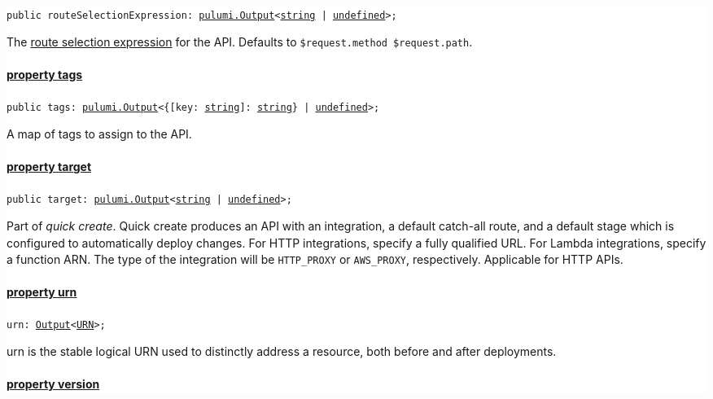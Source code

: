 <pre class="highlight"><code><span class='kd'>public </span>routeSelectionExpression: <a href='/docs/reference/pkg/nodejs/pulumi/pulumi/#Output'>pulumi.Output</a>&lt;<span class='kd'><a href='https://developer.mozilla.org/en-US/docs/Web/JavaScript/Reference/Global_Objects/String'>string</a></span> | <span class='kd'><a href='https://developer.mozilla.org/en-US/docs/Web/JavaScript/Reference/Global_Objects/undefined'>undefined</a></span>&gt;;</code></pre>

The [route selection expression](https://docs.aws.amazon.com/apigateway/latest/developerguide/apigateway-websocket-api-selection-expressions.html#apigateway-websocket-api-route-selection-expressions) for the API.
Defaults to `$request.method $request.path`.

<h4 class="pdoc-member-header" id="Api-tags">
<a class="pdoc-child-name" href="https://github.com/pulumi/pulumi-aws/blob/b321f224815d900b31a53aff3df6b62a78294480/sdk/nodejs/apigatewayv2/api.ts#L134">property <b>tags</b></a>
</h4>

<pre class="highlight"><code><span class='kd'>public </span>tags: <a href='/docs/reference/pkg/nodejs/pulumi/pulumi/#Output'>pulumi.Output</a>&lt;{[key: <span class='kd'><a href='https://developer.mozilla.org/en-US/docs/Web/JavaScript/Reference/Global_Objects/String'>string</a></span>]: <span class='kd'><a href='https://developer.mozilla.org/en-US/docs/Web/JavaScript/Reference/Global_Objects/String'>string</a></span>} | <span class='kd'><a href='https://developer.mozilla.org/en-US/docs/Web/JavaScript/Reference/Global_Objects/undefined'>undefined</a></span>&gt;;</code></pre>

A map of tags to assign to the API.

<h4 class="pdoc-member-header" id="Api-target">
<a class="pdoc-child-name" href="https://github.com/pulumi/pulumi-aws/blob/b321f224815d900b31a53aff3df6b62a78294480/sdk/nodejs/apigatewayv2/api.ts#L140">property <b>target</b></a>
</h4>

<pre class="highlight"><code><span class='kd'>public </span>target: <a href='/docs/reference/pkg/nodejs/pulumi/pulumi/#Output'>pulumi.Output</a>&lt;<span class='kd'><a href='https://developer.mozilla.org/en-US/docs/Web/JavaScript/Reference/Global_Objects/String'>string</a></span> | <span class='kd'><a href='https://developer.mozilla.org/en-US/docs/Web/JavaScript/Reference/Global_Objects/undefined'>undefined</a></span>&gt;;</code></pre>

Part of _quick create_. Quick create produces an API with an integration, a default catch-all route, and a default stage which is configured to automatically deploy changes.
For HTTP integrations, specify a fully qualified URL. For Lambda integrations, specify a function ARN.
The type of the integration will be `HTTP_PROXY` or `AWS_PROXY`, respectively. Applicable for HTTP APIs.

<h4 class="pdoc-member-header" id="Api-urn">
<a class="pdoc-child-name" href="https://github.com/pulumi/pulumi-aws/blob/b321f224815d900b31a53aff3df6b62a78294480/sdk/nodejs/apigatewayv2/api.ts#L44">property <b>urn</b></a>
</h4>

<pre class="highlight"><code><span class='kd'></span>urn: <a href='/docs/reference/pkg/nodejs/pulumi/pulumi/#Output'>Output</a>&lt;<a href='/docs/reference/pkg/nodejs/pulumi/pulumi/#URN'>URN</a>&gt;;</code></pre>

urn is the stable logical URN used to distinctly address a resource, both before and after
deployments.

<h4 class="pdoc-member-header" id="Api-version">
<a class="pdoc-child-name" href="https://github.com/pulumi/pulumi-aws/blob/b321f224815d900b31a53aff3df6b62a78294480/sdk/nodejs/apigatewayv2/api.ts#L144">property <b>version</b></a>
</h4>

